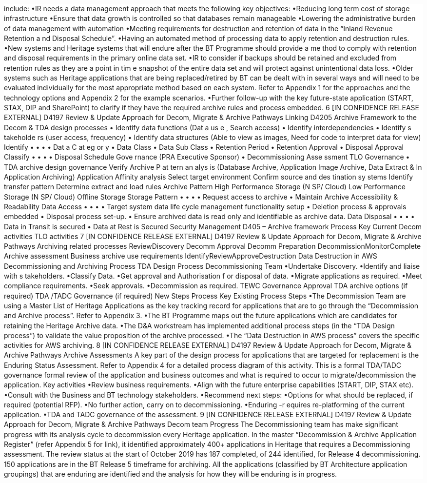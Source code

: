 include: •IR needs a data management approach that meets the following key objectives: •Reducing long term cost of storage infrastructure •Ensure that data growth is controlled so that databases remain manageable •Lowering the administrative burden of data management with automation •Meeting requirements for destruction and retention of data in the “Inland Revenue Retention a nd Disposal Schedule”. •Having an automated method of processing data to apply retention and destruction rules. •New systems and Heritage systems that will endure after the BT Programme should provide a me thod to comply with retention and disposal requirements in the primary online data set. •IR to consider if backups should be retained and excluded from retention rules as they are a point in tim e snapshot of the entire data set and will protect against unintentional data loss. •Older systems such as Heritage applications that are being replaced/retired by BT can be dealt with in several ways and will need to be evaluated individually for the most appropriate method based on each system. Refer to Appendix 1 for the approaches and the technology options and Appendix 2 for the example scenarios. •Further follow-up with the key future-state application (START, STAX, DIP and SharePoint) to clarify if they have the required archive rules and process embedded. 6 \[IN CONFIDENCE RELEASE EXTERNAL\] D4197 Review & Update Approach for Decom, Migrate & Archive Pathways Linking D4205 Archive Framework to the Decom & TDA design processes • Identify data functions (Dat a us e , Search access) • Identify interdependencies • Identify s takeholde rs (user access, frequency) • Identify data structures (Able to view as images, Need for code to interpret data for view) Identify • • • • Dat a C at eg or y • Data Class • Data Sub Class • Retention Period • Retention Approval • Disposal Approval Classify • • • • Disposal Schedule Gove rnance (PRA Executive Sponsor) • Decommissioning Asse ssment TLO Governance • TDA archive design governance Verify Archive P at tern an alys is (Database Archive, Application Image Archive, Data Extract & In Application Archiving) Application Affinity analysis Select target environment Confirm source and des tination sy stems Identify transfer pattern Determine extract and load rules Archive Pattern High Performance Storage (N SP/ Cloud) Low Performance Storage (N SP/ Cloud) Offline Storage Storage Pattern • • • • Request access to archive • Maintain Archive Accessibility & Readability Data Access • • • • Target system data life cycle management functionality setup • Deletion process & approvals embedded • Disposal process set-up. • Ensure archived data is read only and identifiable as archive data. Data Disposal • • • • Data in Transit is secured • Data at Rest is Secured Security Management D405 – Archive framework Process Key Current Decom activities TLO activities 7 \[IN CONFIDENCE RELEASE EXTERNAL\] D4197 Review & Update Approach for Decom, Migrate & Archive Pathways Archiving related processes ReviewDiscovery Decomm Approval Decomm Preparation DecommissionMonitorComplete Archive assessment Business archive use requirements IdentifyReviewApproveDestruction Data Destruction in AWS Decommissioning and Archiving Process TDA Design Process Decommissioning Team •Undertake Discovery. •Identify and liaise with s takeholders. •Classify Data. •Get approval and Authorisation f or disposal of data. •Migrate applications as required. •Meet compliance requirements. •Seek approvals. •Decommission as required. TEWC Governance Approval TDA archive options (if required) TDA /TADC Governance (if required) New Steps Process Key Existing Process Steps •The Decommission Team are using a Master List of Heritage Applications as the key tracking record for applications that are to go through the “Decommission and Archive process”. Refer to Appendix 3. •The BT Programme maps out the future applications which are candidates for retaining the Heritage Archive data. •The D&A workstream has implemented additional process steps (in the “TDA Design process”) to validate the value proposition of the archive processed. •The “Data Destruction in AWS process” covers the specific activities for AWS archiving. 8 \[IN CONFIDENCE RELEASE EXTERNAL\] D4197 Review & Update Approach for Decom, Migrate & Archive Pathways Archive Assessments A key part of the design process for applications that are targeted for replacement is the Enduring Status Assessment. Refer to Appendix 4 for a detailed process diagram of this activity. This is a formal TDA/TADC governance formal review of the application and business outcomes and what is required to occur to migrate/decommission the application. Key activities •Review business requirements. •Align with the future enterprise capabilities (START, DIP, STAX etc). •Consult with the Business and BT technology stakeholders. •Recommend next steps: •Options for what should be replaced, if required (potential RFP). •No further action, carry on to decommissioning. •Enduring -r equires re-platforming of the current application. •TDA and TADC governance of the assessment. 9 \[IN CONFIDENCE RELEASE EXTERNAL\] D4197 Review & Update Approach for Decom, Migrate & Archive Pathways Decom team Progress The Decommissioning team has make significant progress with its analysis cycle to decommission every Heritage application. In the master “Decommission & Archive Application Register” (refer Appendix 5 for link), it identified approximately 400+ applications in Heritage that requires a Decommissioning assessment. The review status at the start of October 2019 has 187 completed, of 244 identified, for Release 4 decommissioning. 150 applications are in the BT Release 5 timeframe for archiving. All the applications (classified by BT Architecture application groupings) that are enduring are identified and the analysis for how they will be enduring is in progress.